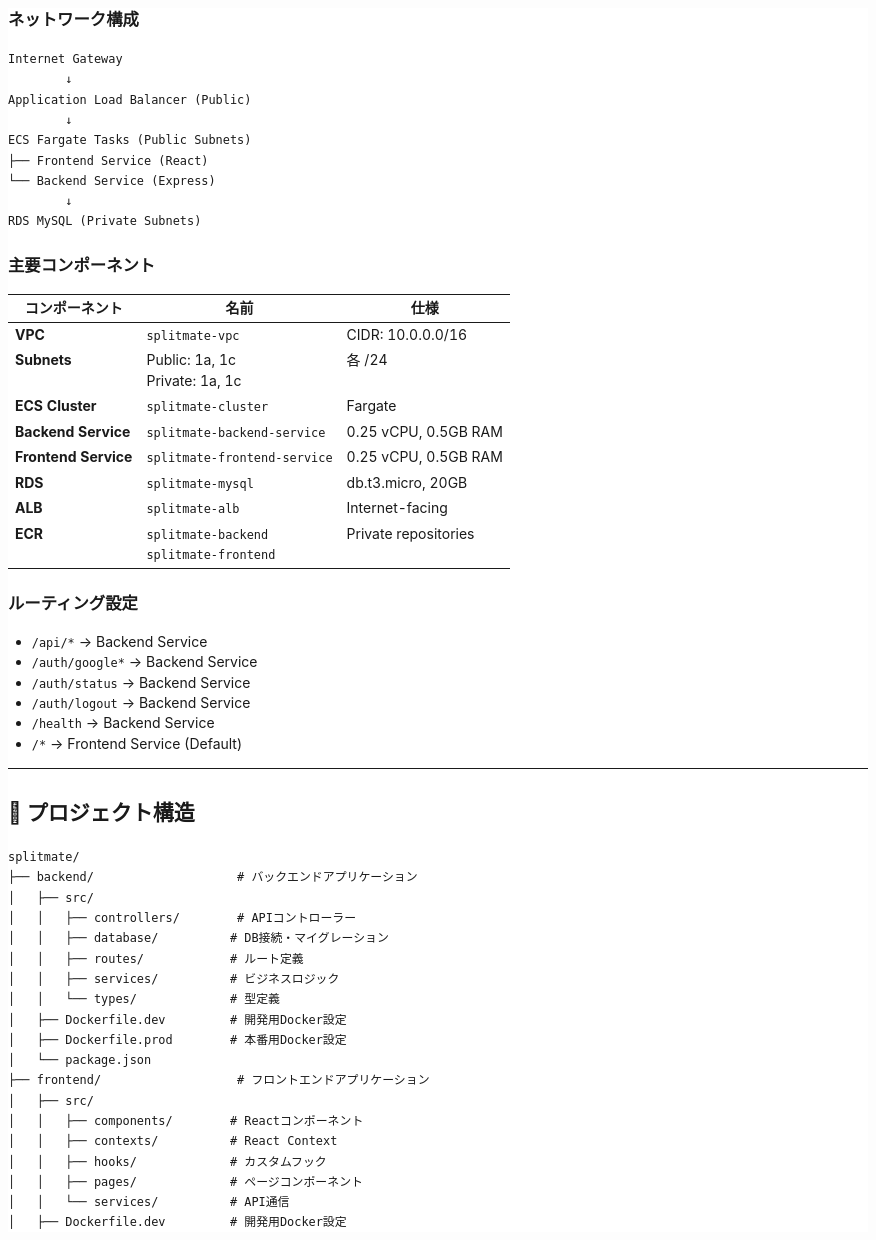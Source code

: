 ### ネットワーク構成
```
Internet Gateway
        ↓
Application Load Balancer (Public)
        ↓
ECS Fargate Tasks (Public Subnets)
├── Frontend Service (React)
└── Backend Service (Express)
        ↓
RDS MySQL (Private Subnets)
```

### 主要コンポーネント

| コンポーネント | 名前 | 仕様 |
|--------------|------|------|
| **VPC** | `splitmate-vpc` | CIDR: 10.0.0.0/16 |
| **Subnets** | Public: 1a, 1c<br>Private: 1a, 1c | 各 /24 |
| **ECS Cluster** | `splitmate-cluster` | Fargate |
| **Backend Service** | `splitmate-backend-service` | 0.25 vCPU, 0.5GB RAM |
| **Frontend Service** | `splitmate-frontend-service` | 0.25 vCPU, 0.5GB RAM |
| **RDS** | `splitmate-mysql` | db.t3.micro, 20GB |
| **ALB** | `splitmate-alb` | Internet-facing |
| **ECR** | `splitmate-backend`<br>`splitmate-frontend` | Private repositories |

### ルーティング設定
- `/api/*` → Backend Service
- `/auth/google*` → Backend Service  
- `/auth/status` → Backend Service
- `/auth/logout` → Backend Service
- `/health` → Backend Service
- `/*` → Frontend Service (Default)

---

## 📁 プロジェクト構造

```
splitmate/
├── backend/                    # バックエンドアプリケーション
│   ├── src/
│   │   ├── controllers/        # APIコントローラー
│   │   ├── database/          # DB接続・マイグレーション
│   │   ├── routes/            # ルート定義
│   │   ├── services/          # ビジネスロジック
│   │   └── types/             # 型定義
│   ├── Dockerfile.dev         # 開発用Docker設定
│   ├── Dockerfile.prod        # 本番用Docker設定
│   └── package.json
├── frontend/                   # フロントエンドアプリケーション
│   ├── src/
│   │   ├── components/        # Reactコンポーネント
│   │   ├── contexts/          # React Context
│   │   ├── hooks/             # カスタムフック
│   │   ├── pages/             # ページコンポーネント
│   │   └── services/          # API通信
│   ├── Dockerfile.dev         # 開発用Docker設定
```